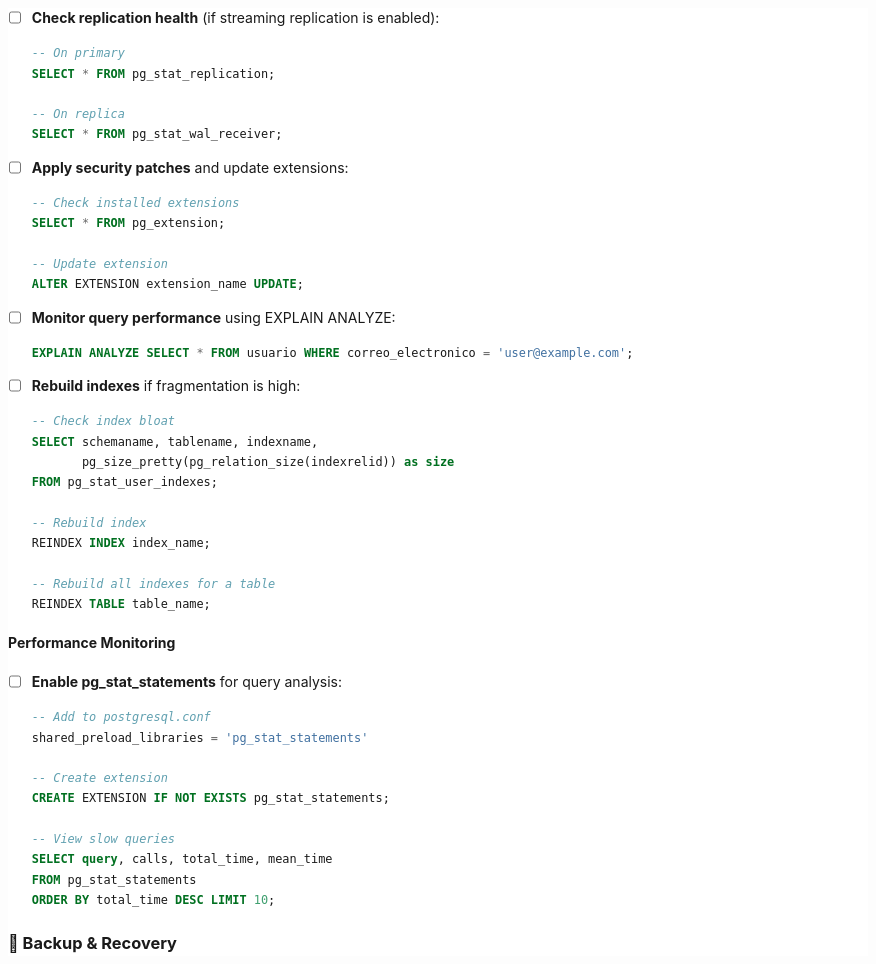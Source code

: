 - [ ] **Check replication health** (if streaming replication is enabled):
  ```sql
  -- On primary
  SELECT * FROM pg_stat_replication;
  
  -- On replica
  SELECT * FROM pg_stat_wal_receiver;
  ```

- [ ] **Apply security patches** and update extensions:
  ```sql
  -- Check installed extensions
  SELECT * FROM pg_extension;
  
  -- Update extension
  ALTER EXTENSION extension_name UPDATE;
  ```

- [ ] **Monitor query performance** using EXPLAIN ANALYZE:
  ```sql
  EXPLAIN ANALYZE SELECT * FROM usuario WHERE correo_electronico = 'user@example.com';
  ```

- [ ] **Rebuild indexes** if fragmentation is high:
  ```sql
  -- Check index bloat
  SELECT schemaname, tablename, indexname, 
         pg_size_pretty(pg_relation_size(indexrelid)) as size
  FROM pg_stat_user_indexes;
  
  -- Rebuild index
  REINDEX INDEX index_name;
  
  -- Rebuild all indexes for a table
  REINDEX TABLE table_name;
  ```

#### Performance Monitoring

- [ ] **Enable pg_stat_statements** for query analysis:
  ```sql
  -- Add to postgresql.conf
  shared_preload_libraries = 'pg_stat_statements'
  
  -- Create extension
  CREATE EXTENSION IF NOT EXISTS pg_stat_statements;
  
  -- View slow queries
  SELECT query, calls, total_time, mean_time 
  FROM pg_stat_statements 
  ORDER BY total_time DESC LIMIT 10;
  ```

### 💾 Backup & Recovery
